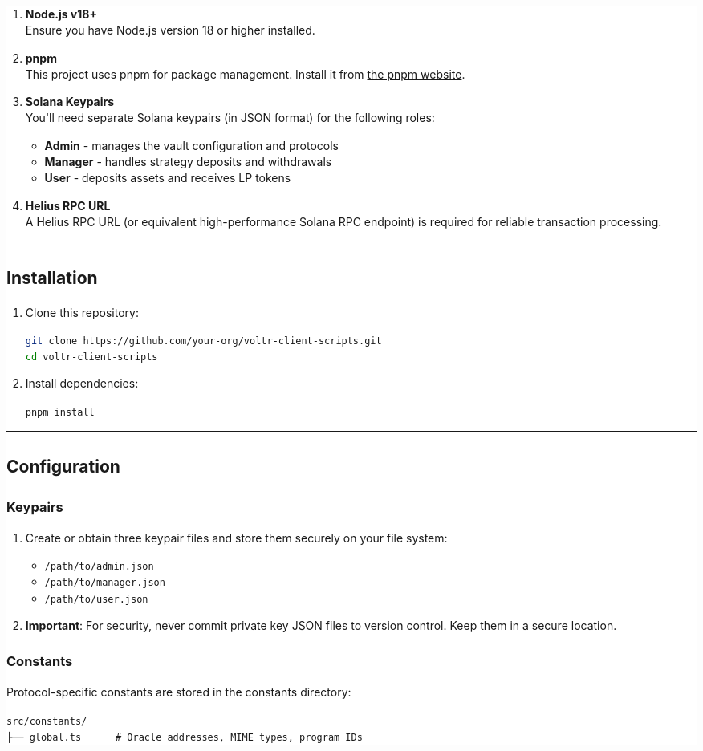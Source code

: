 1. **Node.js v18+**  
   Ensure you have Node.js version 18 or higher installed.

2. **pnpm**  
   This project uses pnpm for package management. Install it from [the pnpm website](https://pnpm.io/installation).

3. **Solana Keypairs**  
   You'll need separate Solana keypairs (in JSON format) for the following roles:

   - **Admin** - manages the vault configuration and protocols
   - **Manager** - handles strategy deposits and withdrawals
   - **User** - deposits assets and receives LP tokens

4. **Helius RPC URL**  
   A Helius RPC URL (or equivalent high-performance Solana RPC endpoint) is required for reliable transaction processing.

---

## Installation

1. Clone this repository:

   ```bash
   git clone https://github.com/your-org/voltr-client-scripts.git
   cd voltr-client-scripts
   ```

2. Install dependencies:

   ```bash
   pnpm install
   ```

---

## Configuration

### Keypairs

1. Create or obtain three keypair files and store them securely on your file system:

   - `/path/to/admin.json`
   - `/path/to/manager.json`
   - `/path/to/user.json`

2. **Important**: For security, never commit private key JSON files to version control. Keep them in a secure location.

### Constants

Protocol-specific constants are stored in the constants directory:

```
src/constants/
├── global.ts      # Oracle addresses, MIME types, program IDs
```
